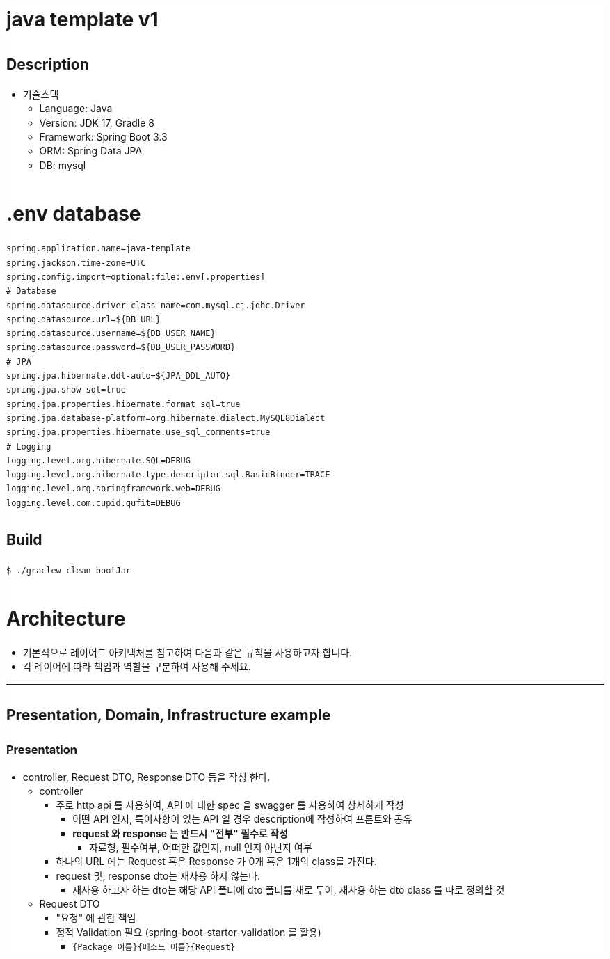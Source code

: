 # java template v1

## Description
* 기술스택
    * Language: Java
    * Version: JDK 17, Gradle 8
    * Framework: Spring Boot 3.3
    * ORM: Spring Data JPA
    * DB: mysql

# .env database
```
spring.application.name=java-template
spring.jackson.time-zone=UTC
spring.config.import=optional:file:.env[.properties]
# Database
spring.datasource.driver-class-name=com.mysql.cj.jdbc.Driver
spring.datasource.url=${DB_URL}
spring.datasource.username=${DB_USER_NAME}
spring.datasource.password=${DB_USER_PASSWORD}
# JPA
spring.jpa.hibernate.ddl-auto=${JPA_DDL_AUTO}
spring.jpa.show-sql=true
spring.jpa.properties.hibernate.format_sql=true
spring.jpa.database-platform=org.hibernate.dialect.MySQL8Dialect
spring.jpa.properties.hibernate.use_sql_comments=true
# Logging
logging.level.org.hibernate.SQL=DEBUG
logging.level.org.hibernate.type.descriptor.sql.BasicBinder=TRACE
logging.level.org.springframework.web=DEBUG
logging.level.com.cupid.qufit=DEBUG
```

## Build

```bash
$ ./graclew clean bootJar
```

# Architecture
- 기본적으로 레이어드 아키텍처를 참고하여 다음과 같은 규칙을 사용하고자 합니다.
- 각 레이어에 따라 책임과 역할을 구분하여 사용해 주세요.
----
## Presentation, Domain, Infrastructure example
### Presentation
- controller, Request DTO, Response DTO 등을 작성 한다.
    - controller
        - 주로 http api 를 사용하여, API 에 대한 spec 을 swagger 를 사용하여 상세하게 작성
            - 어떤 API 인지, 특이사항이 있는 API 일 경우 description에 작성하여 프론트와 공유
            - **request 와 response 는 반드시 "전부" 필수로 작성**
                - 자료형, 필수여부, 어떠한 값인지, null 인지 아닌지 여부
        - 하나의 URL 에는 Request 혹은 Response 가 0개 혹은 1개의 class를 가진다.
        - request 및, response dto는 재사용 하지 않는다.
            - 재사용 하고자 하는 dto는 해당 API 폴더에 dto 폴더를 새로 두어, 재사용 하는 dto class 를 따로 정의할 것
    - Request DTO
        - "요청" 에 관한 책임
        - 정적 Validation 필요 (spring-boot-starter-validation 를 활용)
            - `{Package 이름}{메소드 이름}{Request}`